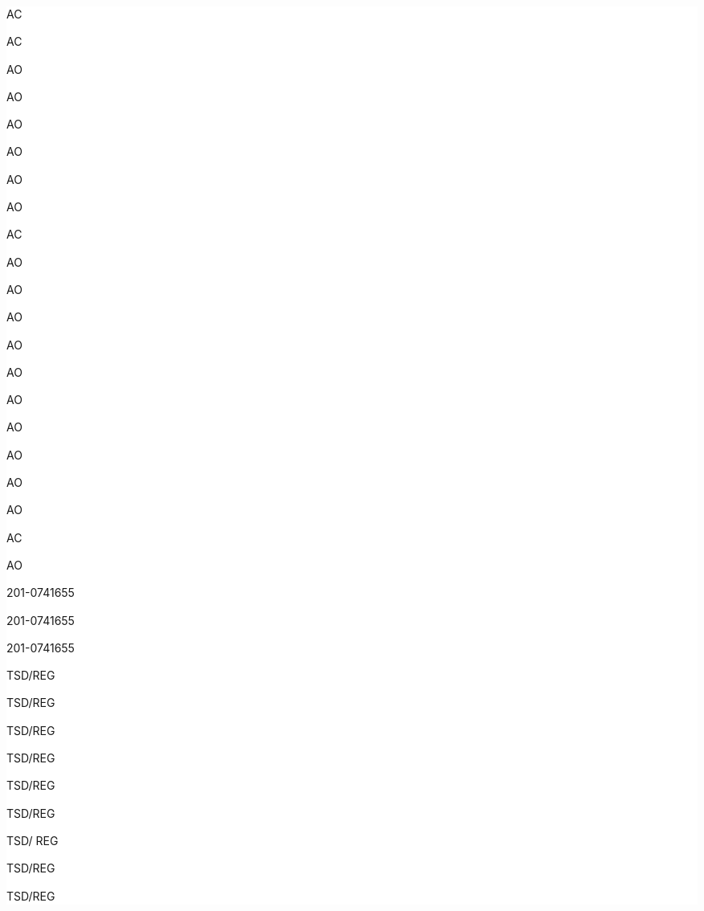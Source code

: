 AC

AC

AO

AO

AO

AO

AO

AO

AC

AO

AO

AO

AO

AO

AO

AO

AO

AO

AO

AC

AO

201-0741655

201-0741655

201-0741655

TSD/REG

TSD/REG

TSD/REG

TSD/REG

TSD/REG

TSD/REG

TSD/ REG

TSD/REG

TSD/REG
